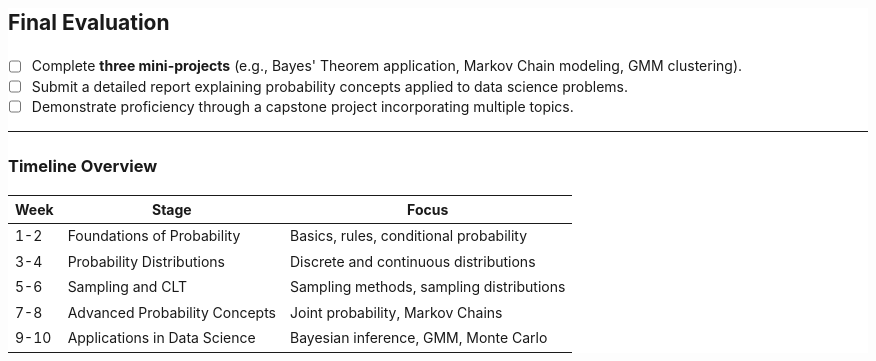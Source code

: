 
## **Final Evaluation**
- [ ] Complete **three mini-projects** (e.g., Bayes' Theorem application, Markov Chain modeling, GMM clustering).  
- [ ] Submit a detailed report explaining probability concepts applied to data science problems.  
- [ ] Demonstrate proficiency through a capstone project incorporating multiple topics.

---

### **Timeline Overview**
| **Week** | **Stage**                     | **Focus**                                   |
|----------|--------------------------------|---------------------------------------------|
| 1-2      | Foundations of Probability     | Basics, rules, conditional probability      |
| 3-4      | Probability Distributions      | Discrete and continuous distributions       |
| 5-6      | Sampling and CLT               | Sampling methods, sampling distributions    |
| 7-8      | Advanced Probability Concepts  | Joint probability, Markov Chains            |
| 9-10     | Applications in Data Science   | Bayesian inference, GMM, Monte Carlo        |

